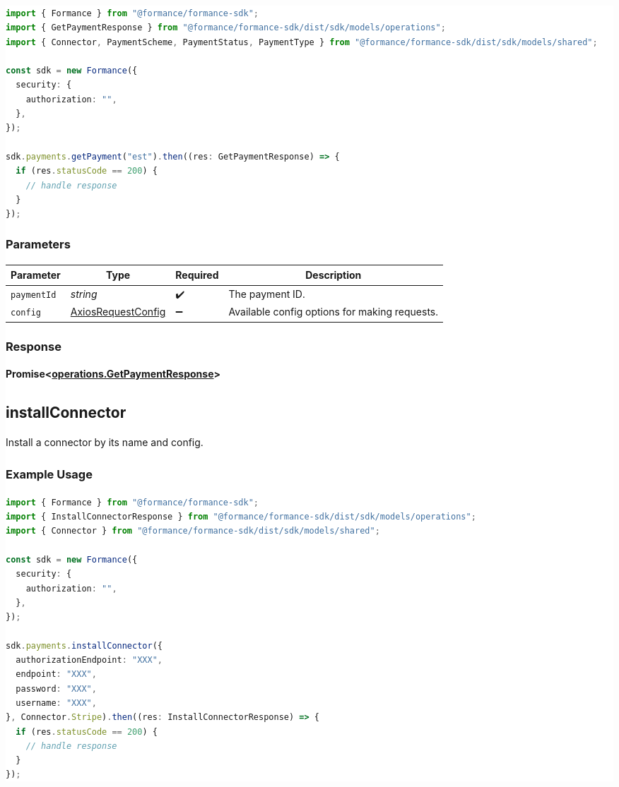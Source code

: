```typescript
import { Formance } from "@formance/formance-sdk";
import { GetPaymentResponse } from "@formance/formance-sdk/dist/sdk/models/operations";
import { Connector, PaymentScheme, PaymentStatus, PaymentType } from "@formance/formance-sdk/dist/sdk/models/shared";

const sdk = new Formance({
  security: {
    authorization: "",
  },
});

sdk.payments.getPayment("est").then((res: GetPaymentResponse) => {
  if (res.statusCode == 200) {
    // handle response
  }
});
```

### Parameters

| Parameter                                                    | Type                                                         | Required                                                     | Description                                                  |
| ------------------------------------------------------------ | ------------------------------------------------------------ | ------------------------------------------------------------ | ------------------------------------------------------------ |
| `paymentId`                                                  | *string*                                                     | :heavy_check_mark:                                           | The payment ID.                                              |
| `config`                                                     | [AxiosRequestConfig](https://axios-http.com/docs/req_config) | :heavy_minus_sign:                                           | Available config options for making requests.                |


### Response

**Promise<[operations.GetPaymentResponse](../../models/operations/getpaymentresponse.md)>**


## installConnector

Install a connector by its name and config.

### Example Usage

```typescript
import { Formance } from "@formance/formance-sdk";
import { InstallConnectorResponse } from "@formance/formance-sdk/dist/sdk/models/operations";
import { Connector } from "@formance/formance-sdk/dist/sdk/models/shared";

const sdk = new Formance({
  security: {
    authorization: "",
  },
});

sdk.payments.installConnector({
  authorizationEndpoint: "XXX",
  endpoint: "XXX",
  password: "XXX",
  username: "XXX",
}, Connector.Stripe).then((res: InstallConnectorResponse) => {
  if (res.statusCode == 200) {
    // handle response
  }
});
```
